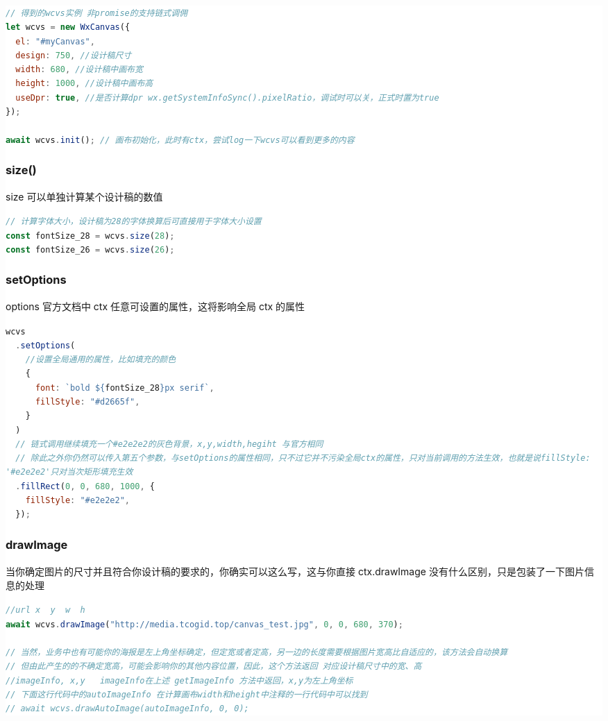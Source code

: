 ```js
// 得到的wcvs实例 非promise的支持链式调佣
let wcvs = new WxCanvas({
  el: "#myCanvas",
  design: 750, //设计稿尺寸
  width: 680, //设计稿中画布宽
  height: 1000, //设计稿中画布高
  useDpr: true, //是否计算dpr wx.getSystemInfoSync().pixelRatio，调试时可以关，正式时置为true
});

await wcvs.init(); // 画布初始化，此时有ctx，尝试log一下wcvs可以看到更多的内容
```

### size()

size 可以单独计算某个设计稿的数值

```js
// 计算字体大小，设计稿为28的字体换算后可直接用于字体大小设置
const fontSize_28 = wcvs.size(28);
const fontSize_26 = wcvs.size(26);
```

### setOptions

options 官方文档中 ctx 任意可设置的属性，这将影响全局 ctx 的属性

```js
wcvs
  .setOptions(
    //设置全局通用的属性，比如填充的颜色
    {
      font: `bold ${fontSize_28}px serif`,
      fillStyle: "#d2665f",
    }
  )
  // 链式调用继续填充一个#e2e2e2的灰色背景，x,y,width,hegiht 与官方相同
  // 除此之外你仍然可以传入第五个参数，与setOptions的属性相同，只不过它并不污染全局ctx的属性，只对当前调用的方法生效，也就是说fillStyle: '#e2e2e2'只对当次矩形填充生效
  .fillRect(0, 0, 680, 1000, {
    fillStyle: "#e2e2e2",
  });
```

### drawImage

当你确定图片的尺寸并且符合你设计稿的要求的，你确实可以这么写，这与你直接 ctx.drawImage 没有什么区别，只是包装了一下图片信息的处理

```js
//url x  y  w  h
await wcvs.drawImage("http://media.tcogid.top/canvas_test.jpg", 0, 0, 680, 370);

// 当然，业务中也有可能你的海报是左上角坐标确定，但定宽或者定高，另一边的长度需要根据图片宽高比自适应的，该方法会自动换算
// 但由此产生的的不确定宽高，可能会影响你的其他内容位置，因此，这个方法返回 对应设计稿尺寸中的宽、高
//imageInfo, x,y   imageInfo在上述 getImageInfo 方法中返回，x,y为左上角坐标
// 下面这行代码中的autoImageInfo 在计算画布width和height中注释的一行代码中可以找到
// await wcvs.drawAutoImage(autoImageInfo, 0, 0);
```
